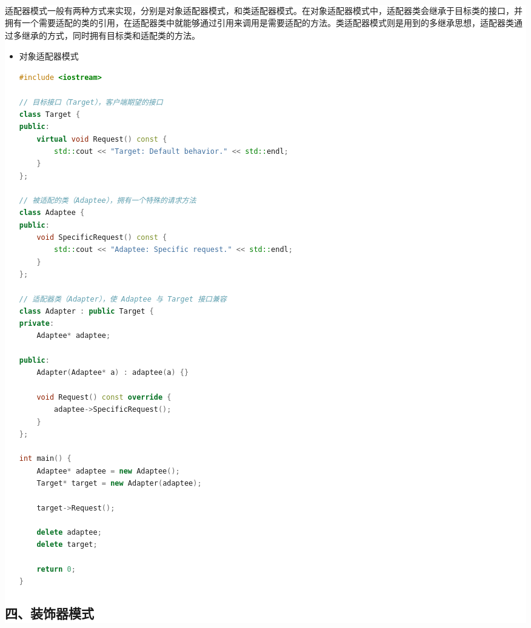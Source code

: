 适配器模式一般有两种方式来实现，分别是对象适配器模式，和类适配器模式。在对象适配器模式中，适配器类会继承于目标类的接口，并拥有一个需要适配的类的引用，在适配器类中就能够通过引用来调用是需要适配的方法。类适配器模式则是用到的多继承思想，适配器类通过多继承的方式，同时拥有目标类和适配类的方法。

* 对象适配器模式
    ```C++
    #include <iostream>

    // 目标接口（Target），客户端期望的接口
    class Target {
    public:
        virtual void Request() const {
            std::cout << "Target: Default behavior." << std::endl;
        }
    };

    // 被适配的类（Adaptee），拥有一个特殊的请求方法
    class Adaptee {
    public:
        void SpecificRequest() const {
            std::cout << "Adaptee: Specific request." << std::endl;
        }
    };

    // 适配器类（Adapter），使 Adaptee 与 Target 接口兼容
    class Adapter : public Target {
    private:
        Adaptee* adaptee;

    public:
        Adapter(Adaptee* a) : adaptee(a) {}

        void Request() const override {
            adaptee->SpecificRequest();
        }
    };

    int main() {
        Adaptee* adaptee = new Adaptee();
        Target* target = new Adapter(adaptee);
        
        target->Request();

        delete adaptee;
        delete target;
        
        return 0;
    }
    ```

## 四、装饰器模式
